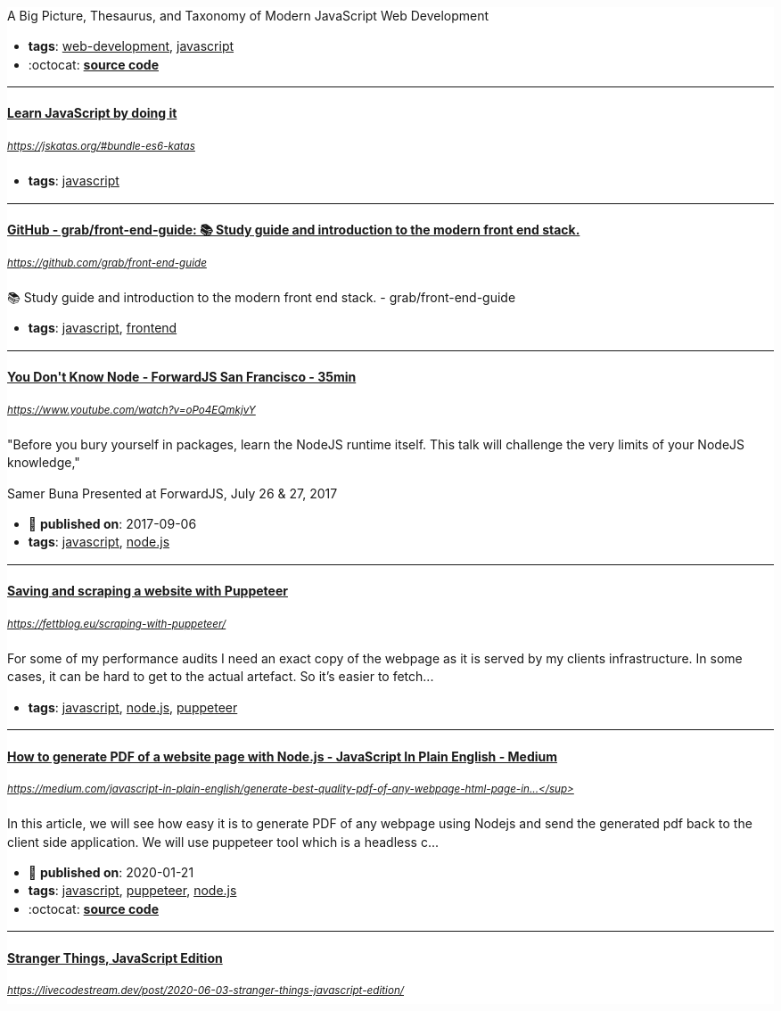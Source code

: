 A Big Picture, Thesaurus, and Taxonomy of Modern JavaScript Web Development
* **tags**: [web-development](../tagged/web-development.md), [javascript](../tagged/javascript.md)
* :octocat: **[source code](https://github.com/dexteryy/spellbook-of-modern-webdev)**
---
#### [Learn JavaScript by doing it](https://jskatas.org/#bundle-es6-katas)
_<sup>https://jskatas.org/#bundle-es6-katas</sup>_

* **tags**: [javascript](../tagged/javascript.md)
---
#### [GitHub - grab/front-end-guide: 📚 Study guide and introduction to the modern front end stack.](https://github.com/grab/front-end-guide)
_<sup>https://github.com/grab/front-end-guide</sup>_

📚 Study guide and introduction to the modern front end stack. - grab/front-end-guide
* **tags**: [javascript](../tagged/javascript.md), [frontend](../tagged/frontend.md)
---
#### [You Don't Know Node - ForwardJS San Francisco - 35min](https://www.youtube.com/watch?v=oPo4EQmkjvY)
_<sup>https://www.youtube.com/watch?v=oPo4EQmkjvY</sup>_

"Before you bury yourself in packages, learn the NodeJS runtime itself. This talk will challenge the very limits of your NodeJS knowledge,"

Samer Buna
Presented at ForwardJS, July 26 & 27, 2017
* :calendar: **published on**: 2017-09-06
* **tags**: [javascript](../tagged/javascript.md), [node.js](../tagged/node.js.md)
---
#### [Saving and scraping a website with Puppeteer](https://fettblog.eu/scraping-with-puppeteer/)
_<sup>https://fettblog.eu/scraping-with-puppeteer/</sup>_

For some of my performance audits I need an exact copy of the webpage as it is served by my clients infrastructure. In some cases, it can be hard to get to the actual artefact. So it’s easier to fetch...
* **tags**: [javascript](../tagged/javascript.md), [node.js](../tagged/node.js.md), [puppeteer](../tagged/puppeteer.md)
---
#### [How to generate PDF of a website page with Node.js - JavaScript In Plain English - Medium](https://medium.com/javascript-in-plain-english/generate-best-quality-pdf-of-any-webpage-html-page-in-nodejs-7b1223e1a3ac)
_<sup>https://medium.com/javascript-in-plain-english/generate-best-quality-pdf-of-any-webpage-html-page-in...</sup>_

In this article, we will see how easy it is to generate PDF of any webpage using Nodejs and send the generated pdf back to the client side application.
We will use puppeteer tool which is a headless c...
* :calendar: **published on**: 2020-01-21
* **tags**: [javascript](../tagged/javascript.md), [puppeteer](../tagged/puppeteer.md), [node.js](../tagged/node.js.md)
* :octocat: **[source code](https://github.com/myogeshchavan97/pdf_generation_puppeteer)**
---
#### [Stranger Things, JavaScript Edition](https://livecodestream.dev/post/2020-06-03-stranger-things-javascript-edition/)
_<sup>https://livecodestream.dev/post/2020-06-03-stranger-things-javascript-edition/</sup>_
